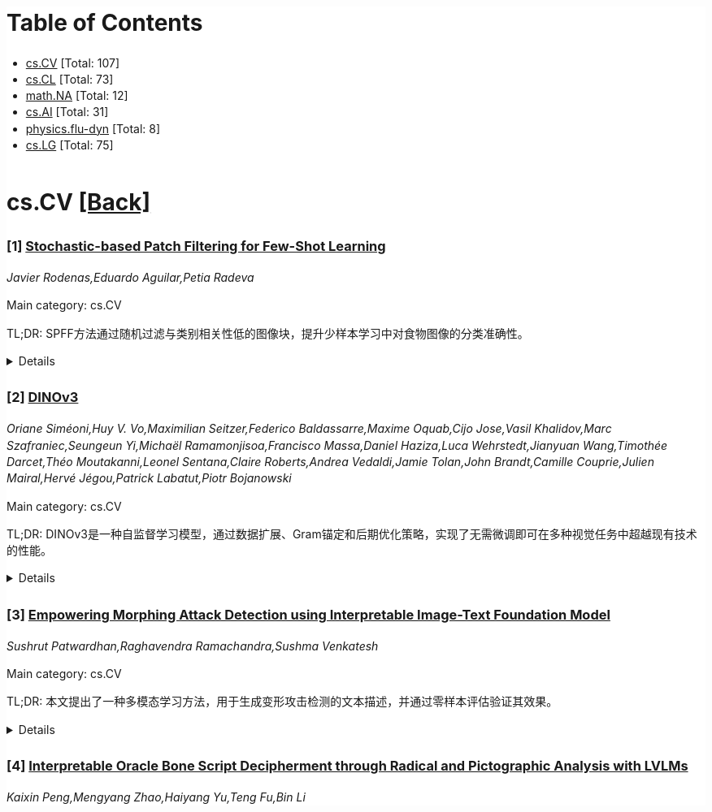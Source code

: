 <div id=toc></div>

# Table of Contents

- [cs.CV](#cs.CV) [Total: 107]
- [cs.CL](#cs.CL) [Total: 73]
- [math.NA](#math.NA) [Total: 12]
- [cs.AI](#cs.AI) [Total: 31]
- [physics.flu-dyn](#physics.flu-dyn) [Total: 8]
- [cs.LG](#cs.LG) [Total: 75]


<div id='cs.CV'></div>

# cs.CV [[Back]](#toc)

### [1] [Stochastic-based Patch Filtering for Few-Shot Learning](https://arxiv.org/abs/2508.10066)
*Javier Rodenas,Eduardo Aguilar,Petia Radeva*

Main category: cs.CV

TL;DR: SPFF方法通过随机过滤与类别相关性低的图像块，提升少样本学习中对食物图像的分类准确性。


<details><summary>Details</summary></details>


### [2] [DINOv3](https://arxiv.org/abs/2508.10104)
*Oriane Siméoni,Huy V. Vo,Maximilian Seitzer,Federico Baldassarre,Maxime Oquab,Cijo Jose,Vasil Khalidov,Marc Szafraniec,Seungeun Yi,Michaël Ramamonjisoa,Francisco Massa,Daniel Haziza,Luca Wehrstedt,Jianyuan Wang,Timothée Darcet,Théo Moutakanni,Leonel Sentana,Claire Roberts,Andrea Vedaldi,Jamie Tolan,John Brandt,Camille Couprie,Julien Mairal,Hervé Jégou,Patrick Labatut,Piotr Bojanowski*

Main category: cs.CV

TL;DR: DINOv3是一种自监督学习模型，通过数据扩展、Gram锚定和后期优化策略，实现了无需微调即可在多种视觉任务中超越现有技术的性能。


<details><summary>Details</summary></details>


### [3] [Empowering Morphing Attack Detection using Interpretable Image-Text Foundation Model](https://arxiv.org/abs/2508.10110)
*Sushrut Patwardhan,Raghavendra Ramachandra,Sushma Venkatesh*

Main category: cs.CV

TL;DR: 本文提出了一种多模态学习方法，用于生成变形攻击检测的文本描述，并通过零样本评估验证其效果。


<details><summary>Details</summary></details>


### [4] [Interpretable Oracle Bone Script Decipherment through Radical and Pictographic Analysis with LVLMs](https://arxiv.org/abs/2508.10113)
*Kaixin Peng,Mengyang Zhao,Haiyang Yu,Teng Fu,Bin Li*
